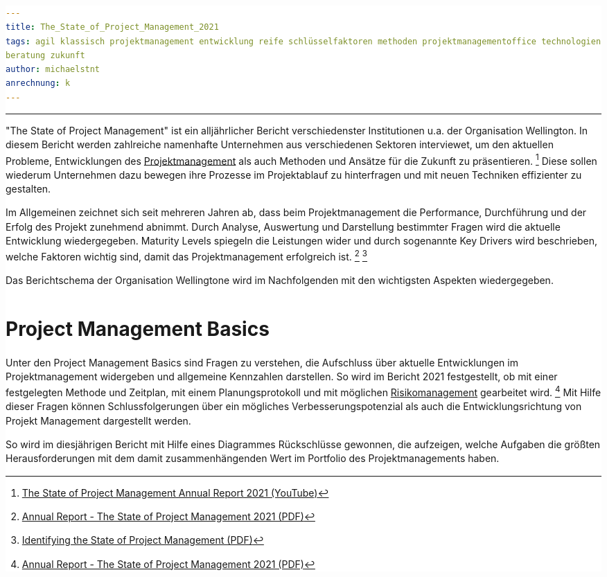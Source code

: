 ```yaml
---
title: The_State_of_Project_Management_2021
tags: agil klassisch projektmanagement entwicklung reife schlüsselfaktoren methoden projektmanagementoffice technologien beratung zukunft
author: michaelstnt
anrechnung: k 
---
```


________________________________________________________________________________________________________________

"The State of Project Management" ist ein alljährlicher Bericht verschiedenster Institutionen u.a. der Organisation Wellington. In diesem Bericht werden zahlreiche namenhafte Unternehmen aus verschiedenen Sektoren interviewet, um den aktuellen Probleme, Entwicklungen des [Projektmanagement](Projektmanagement.md) als auch Methoden und Ansätze für die Zukunft zu präsentieren. [^1] Diese sollen wiederum Unternehmen dazu bewegen ihre Prozesse im Projektablauf zu hinterfragen und mit neuen Techniken effizienter zu gestalten. 

Im Allgemeinen zeichnet sich seit mehreren Jahren ab, dass beim Projektmanagement die Performance, Durchführung und der Erfolg des Projekt zunehmend abnimmt. Durch Analyse, Auswertung und Darstellung bestimmter Fragen wird die aktuelle Entwicklung wiedergegeben. Maturity Levels spiegeln die Leistungen wider und durch sogenannte Key Drivers wird beschrieben, welche Faktoren wichtig sind, damit das Projektmanagement erfolgreich ist. [^2] [^3]

Das Berichtschema der Organisation Wellingtone wird im Nachfolgenden mit den wichtigsten Aspekten wiedergegeben. 

# Project Management Basics

Unter den Project Management Basics sind Fragen zu verstehen, die Aufschluss über aktuelle Entwicklungen im Projektmanagement widergeben und allgemeine Kennzahlen darstellen. So wird im Bericht 2021 festgestellt, ob mit einer festgelegten Methode und Zeitplan, mit einem Planungsprotokoll und mit möglichen [Risikomanagement](Risikomanagement.md) gearbeitet wird. [^2] Mit Hilfe dieser Fragen können Schlussfolgerungen über ein mögliches Verbesserungspotenzial als auch die Entwicklungsrichtung von Projekt Management dargestellt werden.

So wird im diesjährigen Bericht mit Hilfe eines Diagrammes Rückschlüsse gewonnen, die aufzeigen, welche Aufgaben die größten Herausforderungen mit dem damit zusammenhängenden Wert im Portfolio des Projektmanagements haben.


[^1]: [The State of Project Management Annual Report 2021 (YouTube)](https://www.youtube.com/watch?v=hZd5SgZWoWU)
[^2]: [Annual Report - The State of Project Management 2021 (PDF)](https://wellingtone.co.uk/wp-content/uploads/2021/03/The-State-of-PM-2021.pdf)
[^3]: [Identifying the State of Project Management (PDF)](https://www.sciencedirect.com/science/article/pii/S1877705816302144)
[^4]: [Lexikon der Projektmanagement-Methoden (Buch)](https://books.google.de/books?hl=de&lr=&id=1dJE3EYYpasC&oi=fnd&pg=PA6&dq=lexikon+der+Projektmanagement-Methoden&ots=8tbNhMWYYg&sig=aObvoIyZxRQIIpZa1DC0Hu7oVjY#v=onepage&q=lexikon%20der%20Projektmanagement-Methoden&f=false)
[^5]: [PMO: Definition, Vorteile & wann ist es gut (Website)](https://www.theprojectgroup.com/blog/pmo-project-management-office/#Kapitel1)
[^6]: [Projektbüro (Wikipedia)](https://de.wikipedia.org/wiki/Projektb%C3%BCro)
[^7]: [Wie Technologien Probleme im Projektmanagement lösen (Website)](https://promx.net/2021/06/wie-technologie-probleme-im-projektmanagement-loest/#)
[^8]: [Projektmanagement - Theorie und Praxis aus einer Hand, Bernd-J. Madauss (PDF)](https://link.springer.com/content/pdf/10.1007%2F978-3-662-54432-7.pdf)
[^9]: [Beartung von Organisationen im Projektmanagement, Reinhard Wagner (PDF)](https://www.projektivisten.de/fileadmin/_migrated/content_uploads/Beratung-von-Organisationen-im-Projektmanagement.pdf)
[^10]: [Capability Maturity Model (Wikipedia)](https://de.wikipedia.org/wiki/Capability_Maturity_Model)
[^11]: [Projektmanagement Reifegrad (Website)](https://quality-engineering.industrie.de/allgemein/projektmanagement-reifegrad-2/#slider-intro-1)
[^12]: [Halbleiterknappheit - EU erleichtert Finanzierung von Chipfabriken (Website)](https://www.wiwo.de/politik/europa/halbleiter-knappheit-eu-erleichtert-finanzierung-von-chipfabriken/27812942.html)
[^13]: [Die 12 wichtigsten Projektmanagement-Trends 2021 (Website)](https://www.theprojectgroup.com/blog/projektmanagement-trends/)
